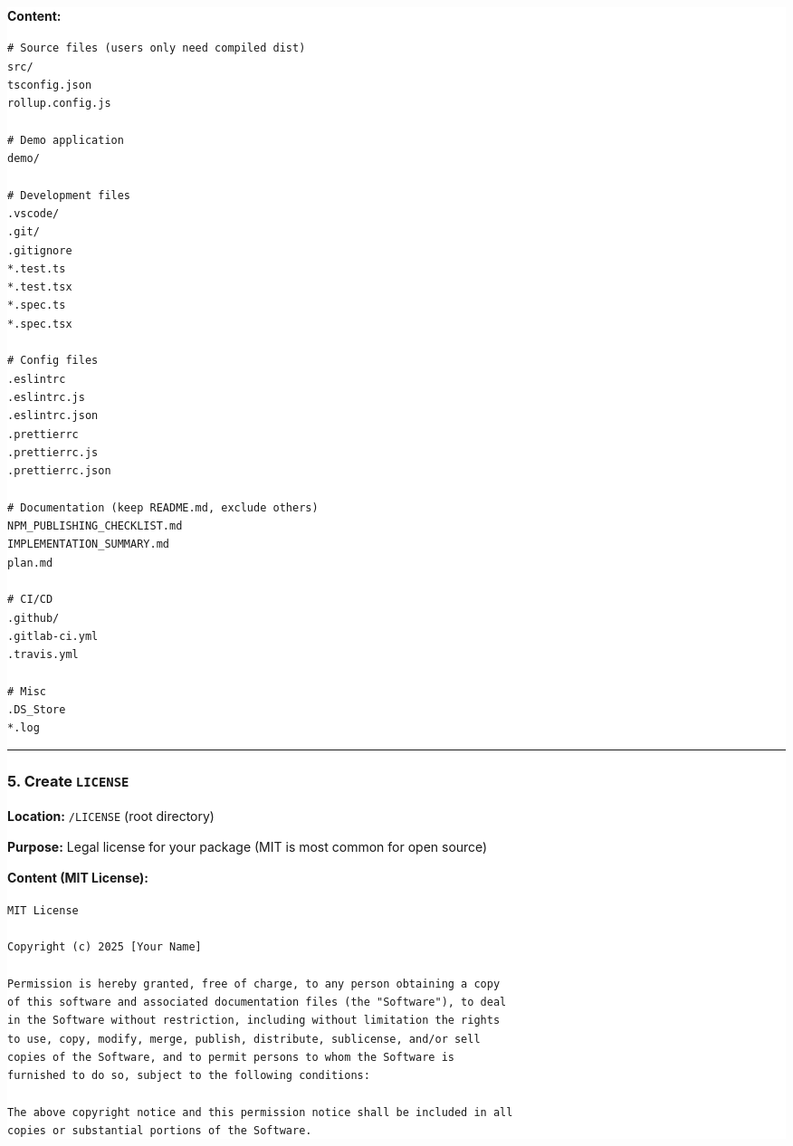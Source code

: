 **Content:**
```
# Source files (users only need compiled dist)
src/
tsconfig.json
rollup.config.js

# Demo application
demo/

# Development files
.vscode/
.git/
.gitignore
*.test.ts
*.test.tsx
*.spec.ts
*.spec.tsx

# Config files
.eslintrc
.eslintrc.js
.eslintrc.json
.prettierrc
.prettierrc.js
.prettierrc.json

# Documentation (keep README.md, exclude others)
NPM_PUBLISHING_CHECKLIST.md
IMPLEMENTATION_SUMMARY.md
plan.md

# CI/CD
.github/
.gitlab-ci.yml
.travis.yml

# Misc
.DS_Store
*.log
```

---

### 5. Create `LICENSE`

**Location:** `/LICENSE` (root directory)

**Purpose:** Legal license for your package (MIT is most common for open source)

**Content (MIT License):**
```
MIT License

Copyright (c) 2025 [Your Name]

Permission is hereby granted, free of charge, to any person obtaining a copy
of this software and associated documentation files (the "Software"), to deal
in the Software without restriction, including without limitation the rights
to use, copy, modify, merge, publish, distribute, sublicense, and/or sell
copies of the Software, and to permit persons to whom the Software is
furnished to do so, subject to the following conditions:

The above copyright notice and this permission notice shall be included in all
copies or substantial portions of the Software.
```